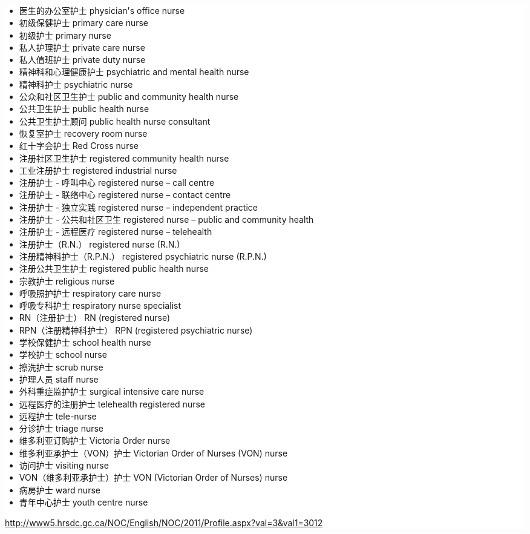 * 医生的办公室护士 physician's office nurse
* 初级保健护士 primary care nurse
* 初级护士 primary nurse
* 私人护理护士 private care nurse
* 私人值班护士 private duty nurse
* 精神科和心理健康护士 psychiatric and mental health nurse
* 精神科护士 psychiatric nurse
* 公众和社区卫生护士 public and community health nurse
* 公共卫生护士 public health nurse
* 公共卫生护士顾问 public health nurse consultant
* 恢复室护士 recovery room nurse
* 红十字会护士 Red Cross nurse
* 注册社区卫生护士 registered community health nurse
* 工业注册护士 registered industrial nurse
* 注册护士 - 呼叫中心 registered nurse – call centre
* 注册护士 - 联络中心 registered nurse – contact centre
* 注册护士 - 独立实践 registered nurse – independent practice
* 注册护士 - 公​​共和社区卫生 registered nurse – public and community health
* 注册护士 - 远程医疗 registered nurse – telehealth
* 注册护士（R.N.） registered nurse (R.N.)
* 注册精神科护士（R.P.N.） registered psychiatric nurse (R.P.N.)
* 注册公共卫生护士 registered public health nurse
* 宗教护士 religious nurse
* 呼吸照护护士 respiratory care nurse
* 呼吸专科护士 respiratory nurse specialist
* RN（注册护士） RN (registered nurse)
* RPN（注册精神科护士） RPN (registered psychiatric nurse)
* 学校保健护士 school health nurse
* 学校护士 school nurse
* 擦洗护士 scrub nurse
* 护理人员 staff nurse
* 外科重症监护护士 surgical intensive care nurse
* 远程医疗的注册护士 telehealth registered nurse
* 远程护士 tele-nurse
* 分诊护士 triage nurse
* 维多利亚订购护士 Victoria Order nurse
* 维多利亚承护士（VON）护士 Victorian Order of Nurses (VON) nurse
* 访问护士 visiting nurse
* VON（维多利亚承护士）护士 VON (Victorian Order of Nurses) nurse
* 病房护士 ward nurse
* 青年中心护士 youth centre nurse

http://www5.hrsdc.gc.ca/NOC/English/NOC/2011/Profile.aspx?val=3&val1=3012